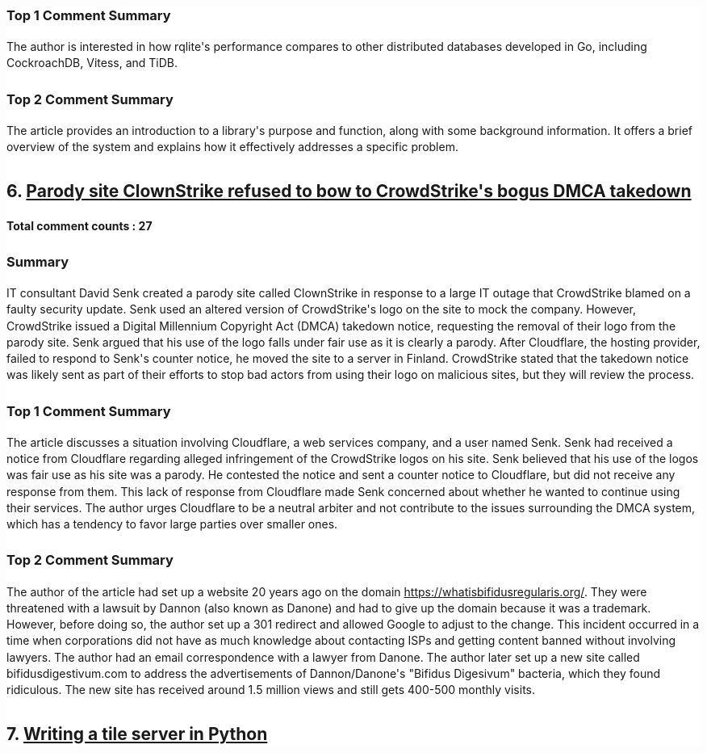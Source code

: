 ### Top 1 Comment Summary

 The author is interested in how rqlite's performance compares to other distributed databases developed in Go, including CockroachDB, Vitess, and TiDB.

### Top 2 Comment Summary

 The article provides an introduction to a library's purpose and function, along with some background information. It offers a brief overview of the system and explains how it effectively addresses a specific problem.

## 6. [Parody site ClownStrike refused to bow to CrowdStrike's bogus DMCA takedown](https://news.ycombinator.com/item?id=41173486)

**Total comment counts : 27**

### Summary

 IT consultant David Senk created a parody site called ClownStrike in response to a large IT outage that CrowdStrike blamed on a faulty security update. Senk used an altered version of CrowdStrike's logo on the site to mock the company. However, CrowdStrike issued a Digital Millennium Copyright Act (DMCA) takedown notice, requesting the removal of their logo from the parody site. Senk argued that his use of the logo falls under fair use as it is clearly a parody. After Cloudflare, the hosting provider, failed to respond to Senk's counter notice, he moved the site to a server in Finland. CrowdStrike stated that the takedown notice was likely sent as part of their efforts to stop bad actors from using their logo on malicious sites, but they will review the process.

### Top 1 Comment Summary

 The article discusses a situation involving Cloudflare, a web services company, and a user named Senk. Senk had received a notice from Cloudflare regarding alleged infringement of the CrowdStrike logos on his site. Senk believed that his use of the logos was fair use as his site was a parody. He contested the notice and sent a counter notice to Cloudflare, but did not receive any response from them. This lack of response from Cloudflare made Senk concerned about whether he wanted to continue using their services. The author urges Cloudflare to be a neutral arbiter and not contribute to the issues surrounding the DMCA system, which has a tendency to favor large parties over smaller ones.

### Top 2 Comment Summary

 The author of the article had set up a website 20 years ago on the domain https://whatisbifidusregularis.org/. They were threatened with a lawsuit by Dannon (also known as Danone) and had to give up the domain because it was a trademark. However, before doing so, the author set up a 301 redirect and allowed Google to adjust to the change. This incident occurred in a time when corporations did not have as much knowledge about contacting ISPs and getting content banned without involving lawyers. The author had an email correspondence with a lawyer from Danone. The author later set up a new site called bifidusdigestivum.com to address the advertisements of Dannon/Danone's "Bifidus Digesivum" bacteria, which they found ridiculous. The new site has received around 1.5 million views and still gets 400-500 monthly visits.

## 7. [Writing a tile server in Python](https://news.ycombinator.com/item?id=41168033)
